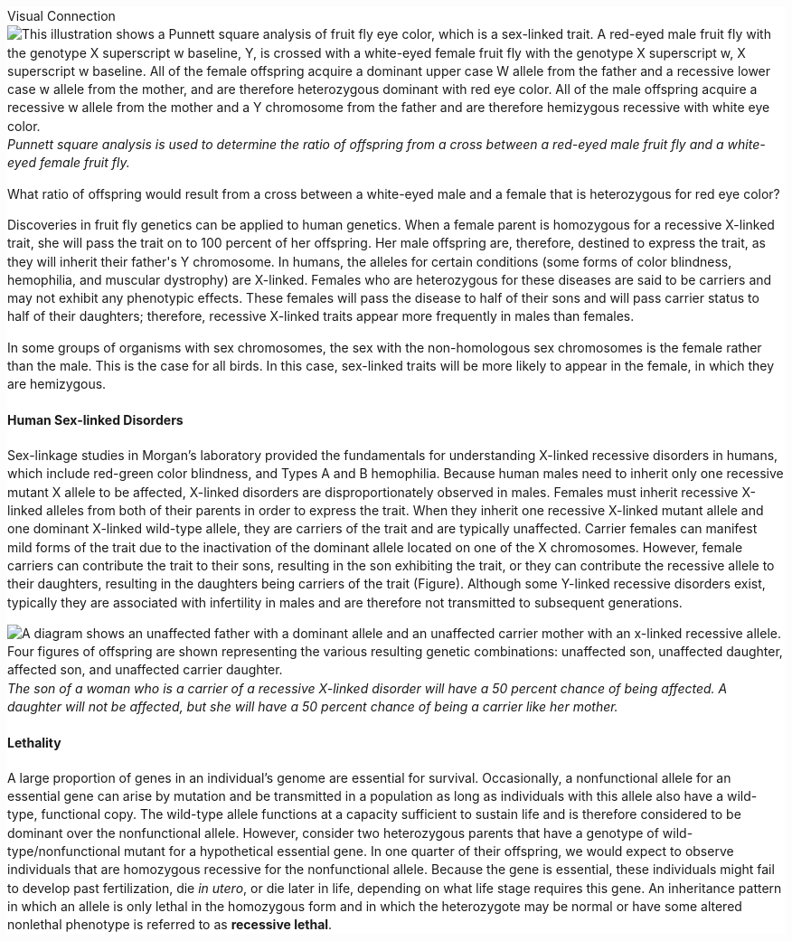 Visual Connection ![This illustration shows a Punnett square analysis of fruit fly eye color, which is a sex-linked trait. A red-eyed male fruit fly with the genotype X superscript w baseline, Y, is crossed with a white-eyed female fruit fly with the genotype X superscript w, X superscript w baseline. All of the female offspring acquire a dominant upper case W allele from the father and a recessive lower case w allele from the mother, and are therefore heterozygous dominant with red eye color. All of the male offspring acquire a recessive w allele from the mother and a Y chromosome from the father and are therefore hemizygous recessive with white eye color.][9] _Punnett square analysis is used to determine the ratio of offspring from a cross between a red-eyed male fruit fly and a white-eyed female fruit fly._

What ratio of offspring would result from a cross between a white-eyed male and a female that is heterozygous for red eye color?

Discoveries in fruit fly genetics can be applied to human genetics. When a female parent is homozygous for a recessive X-linked trait, she will pass the trait on to 100 percent of her offspring. Her male offspring are, therefore, destined to express the trait, as they will inherit their father's Y chromosome. In humans, the alleles for certain conditions (some forms of color blindness, hemophilia, and muscular dystrophy) are X-linked. Females who are heterozygous for these diseases are said to be carriers and may not exhibit any phenotypic effects. These females will pass the disease to half of their sons and will pass carrier status to half of their daughters; therefore, recessive X-linked traits appear more frequently in males than females.

In some groups of organisms with sex chromosomes, the sex with the non-homologous sex chromosomes is the female rather than the male. This is the case for all birds. In this case, sex-linked traits will be more likely to appear in the female, in which they are hemizygous.

#### Human Sex-linked Disorders

Sex-linkage studies in Morgan’s laboratory provided the fundamentals for understanding X-linked recessive disorders in humans, which include red-green color blindness, and Types A and B hemophilia. Because human males need to inherit only one recessive mutant X allele to be affected, X-linked disorders are disproportionately observed in males. Females must inherit recessive X-linked alleles from both of their parents in order to express the trait. When they inherit one recessive X-linked mutant allele and one dominant X-linked wild-type allele, they are carriers of the trait and are typically unaffected. Carrier females can manifest mild forms of the trait due to the inactivation of the dominant allele located on one of the X chromosomes. However, female carriers can contribute the trait to their sons, resulting in the son exhibiting the trait, or they can contribute the recessive allele to their daughters, resulting in the daughters being carriers of the trait (Figure). Although some Y-linked recessive disorders exist, typically they are associated with infertility in males and are therefore not transmitted to subsequent generations.

![A diagram shows an unaffected father with a dominant allele and an unaffected carrier mother with an x-linked recessive allele. Four figures of offspring are shown representing the various resulting genetic combinations: unaffected son, unaffected daughter, affected son, and unaffected carrier daughter.][10] _The son of a woman who is a carrier of a recessive X-linked disorder will have a 50 percent chance of being affected. A daughter will not be affected, but she will have a 50 percent chance of being a carrier like her mother._

#### Lethality

A large proportion of genes in an individual’s genome are essential for survival. Occasionally, a nonfunctional allele for an essential gene can arise by mutation and be transmitted in a population as long as individuals with this allele also have a wild-type, functional copy. The wild-type allele functions at a capacity sufficient to sustain life and is therefore considered to be dominant over the nonfunctional allele. However, consider two heterozygous parents that have a genotype of wild-type/nonfunctional mutant for a hypothetical essential gene. In one quarter of their offspring, we would expect to observe individuals that are homozygous recessive for the nonfunctional allele. Because the gene is essential, these individuals might fail to develop past fertilization, die _in utero_, or die later in life, depending on what life stage requires this gene. An inheritance pattern in which an allele is only lethal in the homozygous form and in which the heterozygote may be normal or have some altered nonlethal phenotype is referred to as **recessive lethal**.


   [1]: https://cnx.org/resources/83af4d98c6e7004c52f95071a357b686d11dc819/Figure_12_02_02.png
   [2]: https://cnx.org/resources/8c6988fdec94ad931915871926f0417bb002aaad/Figure_12_02_03.png
   [3]: https://cnx.org/resources/c221ca36db0f14ad093e570e3d8814b2ca3f67e9/Figure_12_02_11.jpg
   [4]: https://cnx.org/resources/6e4509f7295ba8e2d5ca2d639c6f3d72125b5905/Figure_12_02_04.jpg
   [5]: https://cnx.org/resources/32391dae5adee173a4200a7f1e69f6b5b054b083/Figure_12_02_05.jpg
   [6]: https://cnx.org/resources/a67932bc55296948453eb2a1349e6490891db371/Figure_12_02_06.jpg
   [7]: https://cnx.org/resources/b1d3fe297e9e87a20c14bcd010a048809432ea3c/Figure_12_02_07.png
   [8]: https://cnx.org/resources/2349ec489ee52e2d13c8ac4798258719be3831c0/Figure_12_02_08.jpg
   [9]: https://cnx.org/resources/9ce8757f364f530db58306d982c0dbc52932e235/Figure_12_02_09.jpg
   [10]: https://cnx.org/resources/90768aeed811f16cbace050c7b99bd7ceeed51ab/Figure_13_01_05.jpg
   [11]: https://cnx.org/resources/52d0ecb4d74a54bb88271dbc4123d567c92504bb/Figure_12_02_10.jpg